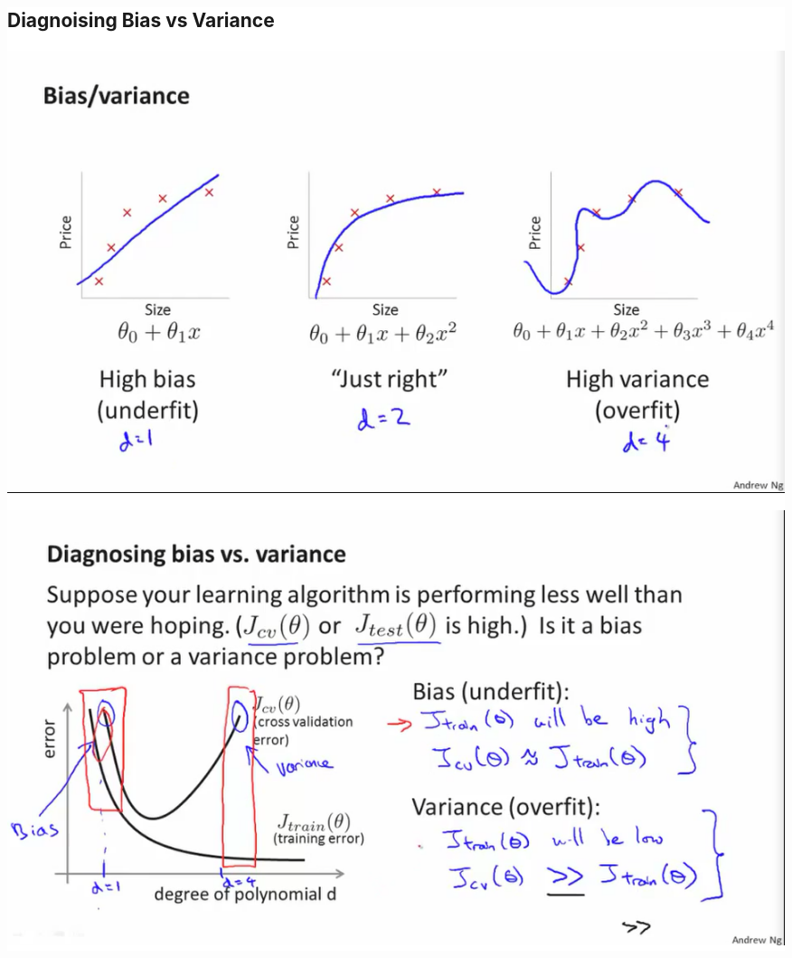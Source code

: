 ## Diagnoising Bias vs Variance

![image-20200714081703661](ML-Ng.assets/image-20200714081703661.png)

![image-20200714082243050](ML-Ng.assets/image-20200714082243050.png)
